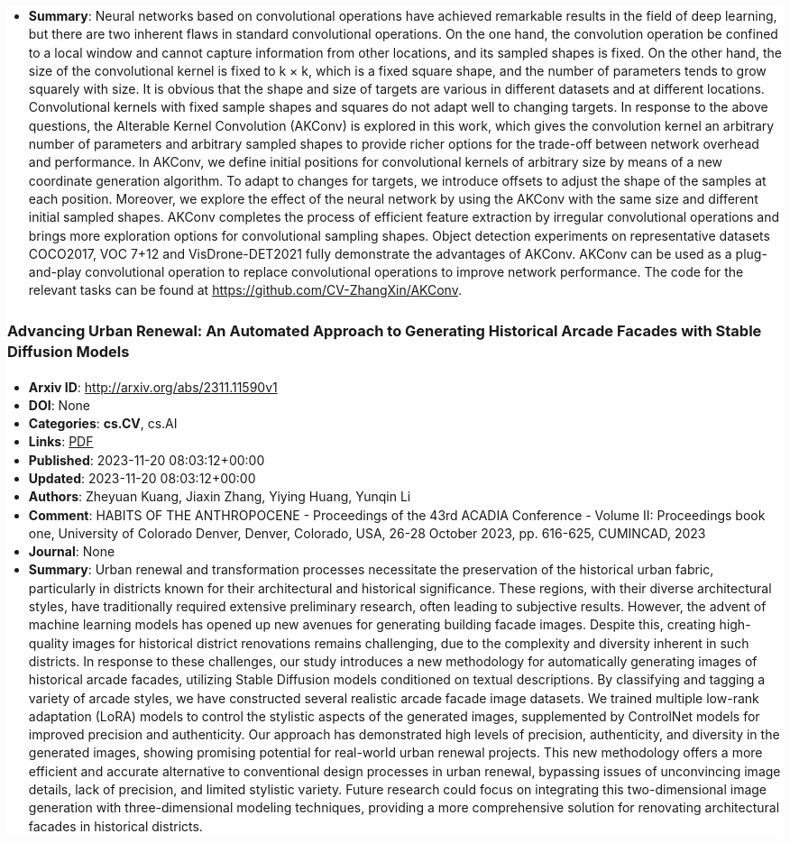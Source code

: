 - **Summary**: Neural networks based on convolutional operations have achieved remarkable results in the field of deep learning, but there are two inherent flaws in standard convolutional operations. On the one hand, the convolution operation be confined to a local window and cannot capture information from other locations, and its sampled shapes is fixed. On the other hand, the size of the convolutional kernel is fixed to k $\times$ k, which is a fixed square shape, and the number of parameters tends to grow squarely with size. It is obvious that the shape and size of targets are various in different datasets and at different locations. Convolutional kernels with fixed sample shapes and squares do not adapt well to changing targets. In response to the above questions, the Alterable Kernel Convolution (AKConv) is explored in this work, which gives the convolution kernel an arbitrary number of parameters and arbitrary sampled shapes to provide richer options for the trade-off between network overhead and performance. In AKConv, we define initial positions for convolutional kernels of arbitrary size by means of a new coordinate generation algorithm. To adapt to changes for targets, we introduce offsets to adjust the shape of the samples at each position. Moreover, we explore the effect of the neural network by using the AKConv with the same size and different initial sampled shapes. AKConv completes the process of efficient feature extraction by irregular convolutional operations and brings more exploration options for convolutional sampling shapes. Object detection experiments on representative datasets COCO2017, VOC 7+12 and VisDrone-DET2021 fully demonstrate the advantages of AKConv. AKConv can be used as a plug-and-play convolutional operation to replace convolutional operations to improve network performance. The code for the relevant tasks can be found at https://github.com/CV-ZhangXin/AKConv.



### Advancing Urban Renewal: An Automated Approach to Generating Historical Arcade Facades with Stable Diffusion Models
- **Arxiv ID**: http://arxiv.org/abs/2311.11590v1
- **DOI**: None
- **Categories**: **cs.CV**, cs.AI
- **Links**: [PDF](http://arxiv.org/pdf/2311.11590v1)
- **Published**: 2023-11-20 08:03:12+00:00
- **Updated**: 2023-11-20 08:03:12+00:00
- **Authors**: Zheyuan Kuang, Jiaxin Zhang, Yiying Huang, Yunqin Li
- **Comment**: HABITS OF THE ANTHROPOCENE - Proceedings of the 43rd ACADIA
  Conference - Volume II: Proceedings book one, University of Colorado Denver,
  Denver, Colorado, USA, 26-28 October 2023, pp. 616-625, CUMINCAD, 2023
- **Journal**: None
- **Summary**: Urban renewal and transformation processes necessitate the preservation of the historical urban fabric, particularly in districts known for their architectural and historical significance. These regions, with their diverse architectural styles, have traditionally required extensive preliminary research, often leading to subjective results. However, the advent of machine learning models has opened up new avenues for generating building facade images. Despite this, creating high-quality images for historical district renovations remains challenging, due to the complexity and diversity inherent in such districts. In response to these challenges, our study introduces a new methodology for automatically generating images of historical arcade facades, utilizing Stable Diffusion models conditioned on textual descriptions. By classifying and tagging a variety of arcade styles, we have constructed several realistic arcade facade image datasets. We trained multiple low-rank adaptation (LoRA) models to control the stylistic aspects of the generated images, supplemented by ControlNet models for improved precision and authenticity. Our approach has demonstrated high levels of precision, authenticity, and diversity in the generated images, showing promising potential for real-world urban renewal projects. This new methodology offers a more efficient and accurate alternative to conventional design processes in urban renewal, bypassing issues of unconvincing image details, lack of precision, and limited stylistic variety. Future research could focus on integrating this two-dimensional image generation with three-dimensional modeling techniques, providing a more comprehensive solution for renovating architectural facades in historical districts.
